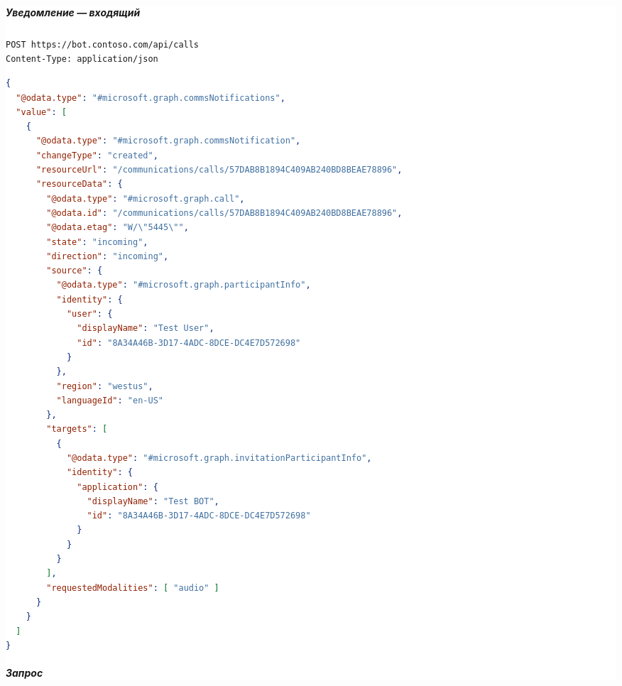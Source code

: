 ##### <a name="notification---incoming"></a>Уведомление — входящий

```http
POST https://bot.contoso.com/api/calls
Content-Type: application/json
```


```json
{
  "@odata.type": "#microsoft.graph.commsNotifications",
  "value": [
    {
      "@odata.type": "#microsoft.graph.commsNotification",
      "changeType": "created",
      "resourceUrl": "/communications/calls/57DAB8B1894C409AB240BD8BEAE78896",
      "resourceData": {
        "@odata.type": "#microsoft.graph.call",
        "@odata.id": "/communications/calls/57DAB8B1894C409AB240BD8BEAE78896",
        "@odata.etag": "W/\"5445\"",
        "state": "incoming",
        "direction": "incoming",
        "source": {
          "@odata.type": "#microsoft.graph.participantInfo",
          "identity": {
            "user": {
              "displayName": "Test User",
              "id": "8A34A46B-3D17-4ADC-8DCE-DC4E7D572698"
            }
          },
          "region": "westus",
          "languageId": "en-US"
        },
        "targets": [
          {
            "@odata.type": "#microsoft.graph.invitationParticipantInfo",
            "identity": {
              "application": {
                "displayName": "Test BOT",
                "id": "8A34A46B-3D17-4ADC-8DCE-DC4E7D572698"
              }
            }
          }
        ],
        "requestedModalities": [ "audio" ]
      }
    }
  ]
}
```

##### <a name="request"></a>Запрос
